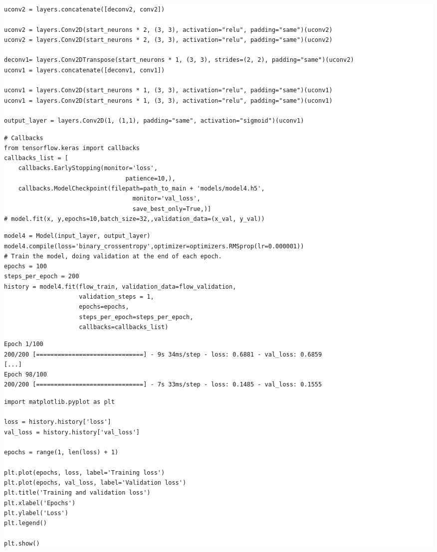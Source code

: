 ``` {.python}
uconv2 = layers.concatenate([deconv2, conv2])

uconv2 = layers.Conv2D(start_neurons * 2, (3, 3), activation="relu", padding="same")(uconv2)
uconv2 = layers.Conv2D(start_neurons * 2, (3, 3), activation="relu", padding="same")(uconv2)

deconv1= layers.Conv2DTranspose(start_neurons * 1, (3, 3), strides=(2, 2), padding="same")(uconv2)
uconv1 = layers.concatenate([deconv1, conv1])

uconv1 = layers.Conv2D(start_neurons * 1, (3, 3), activation="relu", padding="same")(uconv1)
uconv1 = layers.Conv2D(start_neurons * 1, (3, 3), activation="relu", padding="same")(uconv1)

output_layer = layers.Conv2D(1, (1,1), padding="same", activation="sigmoid")(uconv1)
```

``` {.python}
# Callbacks
from tensorflow.keras import callbacks
callbacks_list = [
    callbacks.EarlyStopping(monitor='loss',
                                  patience=10,),
    callbacks.ModelCheckpoint(filepath=path_to_main + 'models/model4.h5',
                                    monitor='val_loss',
                                    save_best_only=True,)]
# model.fit(x, y,epochs=10,batch_size=32,,validation_data=(x_val, y_val))
```

``` {.python}
model4 = Model(input_layer, output_layer)
model4.compile(loss='binary_crossentropy',optimizer=optimizers.RMSprop(lr=0.000001))
# Train the model, doing validation at the end of each epoch.
epochs = 100
steps_per_epoch = 200
history = model4.fit(flow_train, validation_data=flow_validation, 
                     validation_steps = 1,
                     epochs=epochs,
                     steps_per_epoch=steps_per_epoch,
                     callbacks=callbacks_list)
```

    Epoch 1/100
    200/200 [==============================] - 9s 34ms/step - loss: 0.6881 - val_loss: 0.6859
    [...]
    Epoch 98/100
    200/200 [==============================] - 7s 33ms/step - loss: 0.1485 - val_loss: 0.1555

``` {.python}
import matplotlib.pyplot as plt

loss = history.history['loss']
val_loss = history.history['val_loss']

epochs = range(1, len(loss) + 1)

plt.plot(epochs, loss, label='Training loss')
plt.plot(epochs, val_loss, label='Validation loss')
plt.title('Training and validation loss')
plt.xlabel('Epochs')
plt.ylabel('Loss')
plt.legend()

plt.show()
```
